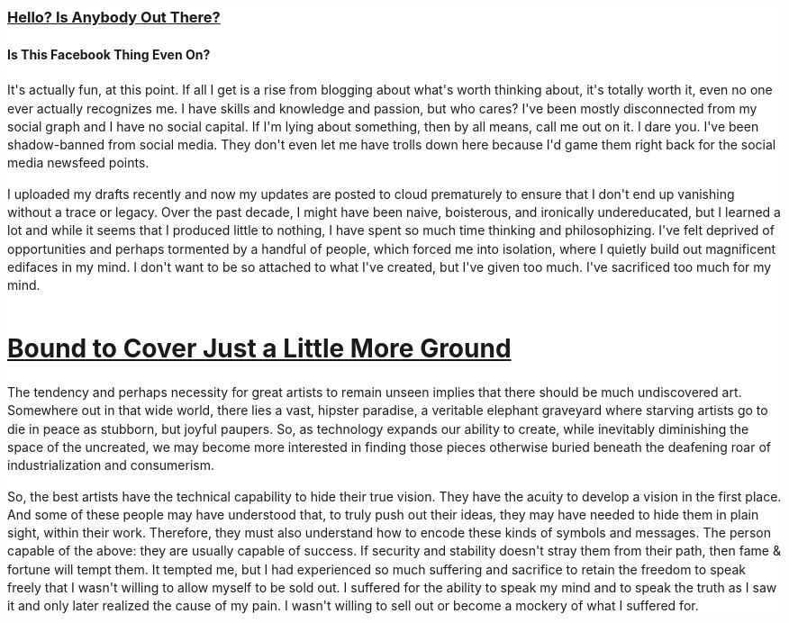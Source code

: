 <a name="hello-is-anybody-out-there" />

### [Hello? Is Anybody Out There?](#hello-is-anybody-out-there)

#### Is This Facebook Thing Even On?

It's actually fun, at this point. If all I get is a rise from blogging
about what's worth thinking about, it's totally worth it, even no one
ever actually recognizes me. I have skills and knowledge and passion,
but who cares? I've been mostly disconnected from my social graph and
I have no social capital. If I'm lying about something, then by all
means, call me out on it. I dare you. I've been shadow-banned from
social media. They don't even let me have trolls down here because I'd
game them right back for the social media newsfeed points.

I uploaded my drafts recently and now my updates are posted to cloud
prematurely to ensure that I don't end up vanishing without a trace or
legacy. Over the past decade, I might have been naive, boisterous, and
ironically undereducated, but I learned a lot and while it seems that
I produced little to nothing, I have spent so much time thinking and
philosophizing. I've felt deprived of opportunities and perhaps
tormented by a handful of people, which forced me into isolation,
where I quietly build out magnificent edifaces in my mind. I don't
want to be so attached to what I've created, but I've given too
much. I've sacrificed too much for my mind.

<a name="bound-to-cover-just-a-little-more-ground" />

# [Bound to Cover Just a Little More Ground](#bound-to-cover-just-a-little-more-ground)

The tendency and perhaps necessity for great artists to remain unseen
implies that there should be much undiscovered art. Somewhere out in
that wide world, there lies a vast, hipster paradise, a veritable
elephant graveyard where starving artists go to die in peace as
stubborn, but joyful paupers. So, as technology expands our ability to
create, while inevitably diminishing the space of the uncreated, we
may become more interested in finding those pieces otherwise buried
beneath the deafening roar of industrialization and consumerism.

So, the best artists have the technical capability to hide their true
vision. They have the acuity to develop a vision in the first place.
And some of these people may have understood that, to truly push out
their ideas, they may have needed to hide them in plain sight, within
their work. Therefore, they must also understand how to encode these
kinds of symbols and messages. The person capable of the above: they
are usually capable of success. If security and stability doesn't
stray them from their path, then fame & fortune will tempt them. It
tempted me, but I had experienced so much suffering and sacrifice to
retain the freedom to speak freely that I wasn't willing to allow
myself to be sold out. I suffered for the ability to speak my mind and
to speak the truth as I saw it and only later realized the cause of my
pain. I wasn't willing to sell out or become a mockery of what I
suffered for.
